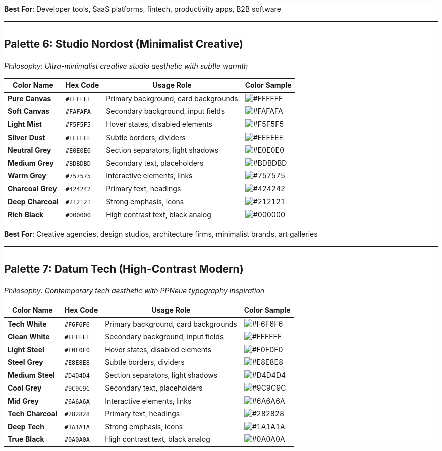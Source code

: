 **Best For**: Developer tools, SaaS platforms, fintech, productivity apps, B2B software

---

## Palette 6: Studio Nordost (Minimalist Creative)
*Philosophy: Ultra-minimalist creative studio aesthetic with subtle warmth*

| Color Name | Hex Code | Usage Role | Color Sample |
|------------|----------|------------|--------------|
| **Pure Canvas** | `#FFFFFF` | Primary background, card backgrounds | ![#FFFFFF](https://placehold.co/24x24/FFFFFF/FFFFFF.png) |
| **Soft Canvas** | `#FAFAFA` | Secondary background, input fields | ![#FAFAFA](https://placehold.co/24x24/FAFAFA/FAFAFA.png) |
| **Light Mist** | `#F5F5F5` | Hover states, disabled elements | ![#F5F5F5](https://placehold.co/24x24/F5F5F5/F5F5F5.png) |
| **Silver Dust** | `#EEEEEE` | Subtle borders, dividers | ![#EEEEEE](https://placehold.co/24x24/EEEEEE/EEEEEE.png) |
| **Neutral Grey** | `#E0E0E0` | Section separators, light shadows | ![#E0E0E0](https://placehold.co/24x24/E0E0E0/E0E0E0.png) |
| **Medium Grey** | `#BDBDBD` | Secondary text, placeholders | ![#BDBDBD](https://placehold.co/24x24/BDBDBD/BDBDBD.png) |
| **Warm Grey** | `#757575` | Interactive elements, links | ![#757575](https://placehold.co/24x24/757575/757575.png) |
| **Charcoal Grey** | `#424242` | Primary text, headings | ![#424242](https://placehold.co/24x24/424242/424242.png) |
| **Deep Charcoal** | `#212121` | Strong emphasis, icons | ![#212121](https://placehold.co/24x24/212121/212121.png) |
| **Rich Black** | `#000000` | High contrast text, black analog | ![#000000](https://placehold.co/24x24/000000/000000.png) |

**Best For**: Creative agencies, design studios, architecture firms, minimalist brands, art galleries

---

## Palette 7: Datum Tech (High-Contrast Modern)
*Philosophy: Contemporary tech aesthetic with PPNeue typography inspiration*

| Color Name | Hex Code | Usage Role | Color Sample |
|------------|----------|------------|--------------|
| **Tech White** | `#F6F6F6` | Primary background, card backgrounds | ![#F6F6F6](https://placehold.co/24x24/F6F6F6/F6F6F6.png) |
| **Clean White** | `#FFFFFF` | Secondary background, input fields | ![#FFFFFF](https://placehold.co/24x24/FFFFFF/FFFFFF.png) |
| **Light Steel** | `#F0F0F0` | Hover states, disabled elements | ![#F0F0F0](https://placehold.co/24x24/F0F0F0/F0F0F0.png) |
| **Steel Grey** | `#E8E8E8` | Subtle borders, dividers | ![#E8E8E8](https://placehold.co/24x24/E8E8E8/E8E8E8.png) |
| **Medium Steel** | `#D4D4D4` | Section separators, light shadows | ![#D4D4D4](https://placehold.co/24x24/D4D4D4/D4D4D4.png) |
| **Cool Grey** | `#9C9C9C` | Secondary text, placeholders | ![#9C9C9C](https://placehold.co/24x24/9C9C9C/9C9C9C.png) |
| **Mid Grey** | `#6A6A6A` | Interactive elements, links | ![#6A6A6A](https://placehold.co/24x24/6A6A6A/6A6A6A.png) |
| **Tech Charcoal** | `#282828` | Primary text, headings | ![#282828](https://placehold.co/24x24/282828/282828.png) |
| **Deep Tech** | `#1A1A1A` | Strong emphasis, icons | ![#1A1A1A](https://placehold.co/24x24/1A1A1A/1A1A1A.png) |
| **True Black** | `#0A0A0A` | High contrast text, black analog | ![#0A0A0A](https://placehold.co/24x24/0A0A0A/0A0A0A.png) |
